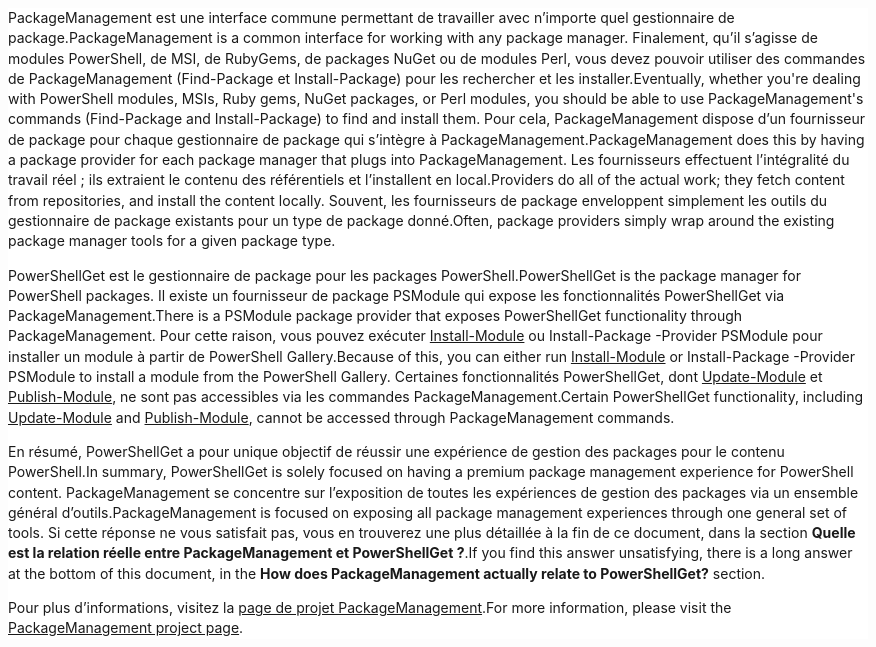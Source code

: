 <span data-ttu-id="6ffd0-210">PackageManagement est une interface commune permettant de travailler avec n’importe quel gestionnaire de package.</span><span class="sxs-lookup"><span data-stu-id="6ffd0-210">PackageManagement is a common interface for working with any package manager.</span></span> <span data-ttu-id="6ffd0-211">Finalement, qu’il s’agisse de modules PowerShell, de MSI, de RubyGems, de packages NuGet ou de modules Perl, vous devez pouvoir utiliser des commandes de PackageManagement (Find-Package et Install-Package) pour les rechercher et les installer.</span><span class="sxs-lookup"><span data-stu-id="6ffd0-211">Eventually, whether you're dealing with PowerShell modules, MSIs, Ruby gems, NuGet packages, or Perl modules, you should be able to use PackageManagement's commands (Find-Package and Install-Package) to find and install them.</span></span> <span data-ttu-id="6ffd0-212">Pour cela, PackageManagement dispose d’un fournisseur de package pour chaque gestionnaire de package qui s’intègre à PackageManagement.</span><span class="sxs-lookup"><span data-stu-id="6ffd0-212">PackageManagement does this by having a package provider for each package manager that plugs into PackageManagement.</span></span> <span data-ttu-id="6ffd0-213">Les fournisseurs effectuent l’intégralité du travail réel ; ils extraient le contenu des référentiels et l’installent en local.</span><span class="sxs-lookup"><span data-stu-id="6ffd0-213">Providers do all of the actual work; they fetch content from repositories, and install the content locally.</span></span> <span data-ttu-id="6ffd0-214">Souvent, les fournisseurs de package enveloppent simplement les outils du gestionnaire de package existants pour un type de package donné.</span><span class="sxs-lookup"><span data-stu-id="6ffd0-214">Often, package providers simply wrap around the existing package manager tools for a given package type.</span></span>

<span data-ttu-id="6ffd0-215">PowerShellGet est le gestionnaire de package pour les packages PowerShell.</span><span class="sxs-lookup"><span data-stu-id="6ffd0-215">PowerShellGet is the package manager for PowerShell packages.</span></span> <span data-ttu-id="6ffd0-216">Il existe un fournisseur de package PSModule qui expose les fonctionnalités PowerShellGet via PackageManagement.</span><span class="sxs-lookup"><span data-stu-id="6ffd0-216">There is a PSModule package provider that exposes PowerShellGet functionality through PackageManagement.</span></span> <span data-ttu-id="6ffd0-217">Pour cette raison, vous pouvez exécuter [Install-Module][] ou Install-Package -Provider PSModule pour installer un module à partir de PowerShell Gallery.</span><span class="sxs-lookup"><span data-stu-id="6ffd0-217">Because of this, you can either run [Install-Module][] or Install-Package -Provider PSModule to install a module from the PowerShell Gallery.</span></span> <span data-ttu-id="6ffd0-218">Certaines fonctionnalités PowerShellGet, dont [Update-Module][] et [Publish-Module][], ne sont pas accessibles via les commandes PackageManagement.</span><span class="sxs-lookup"><span data-stu-id="6ffd0-218">Certain PowerShellGet functionality, including [Update-Module][] and [Publish-Module][], cannot be accessed through PackageManagement commands.</span></span>

<span data-ttu-id="6ffd0-219">En résumé, PowerShellGet a pour unique objectif de réussir une expérience de gestion des packages pour le contenu PowerShell.</span><span class="sxs-lookup"><span data-stu-id="6ffd0-219">In summary, PowerShellGet is solely focused on having a premium package management experience for PowerShell content.</span></span> <span data-ttu-id="6ffd0-220">PackageManagement se concentre sur l’exposition de toutes les expériences de gestion des packages via un ensemble général d’outils.</span><span class="sxs-lookup"><span data-stu-id="6ffd0-220">PackageManagement is focused on exposing all package management experiences through one general set of tools.</span></span> <span data-ttu-id="6ffd0-221">Si cette réponse ne vous satisfait pas, vous en trouverez une plus détaillée à la fin de ce document, dans la section **Quelle est la relation réelle entre PackageManagement et PowerShellGet ?**.</span><span class="sxs-lookup"><span data-stu-id="6ffd0-221">If you find this answer unsatisfying, there is a long answer at the bottom of this document, in the **How does PackageManagement actually relate to PowerShellGet?** section.</span></span>

<span data-ttu-id="6ffd0-222">Pour plus d’informations, visitez la [page de projet PackageManagement](https://oneget.org/).</span><span class="sxs-lookup"><span data-stu-id="6ffd0-222">For more information, please visit the [PackageManagement project page](https://oneget.org/).</span></span>


[New-ModuleManifest]: /powershell/module/Microsoft.PowerShell.Core/New-ModuleManifest
[Test-ModuleManifest]: /powershell/module/Microsoft.PowerShell.Core/Test-ModuleManifest
[Update-ModuleManifest]: /powershell/module/PowerShellGet/Update-ModuleManifest
[Install-Module]: /powershell/module/PowershellGet/Install-Module
[New-ScriptFileInfo]: /powershell/module/PowershellGet/New-ScriptFileInfo
[Publish-Module]: /powershell/module/PowershellGet/Publish-Module
[Publish-Script]: /powershell/module/PowershellGet/Publish-Script
[Register-PSRepository]: /powershell/module/PowershellGet/Register-PSRepository
[Test-ScriptFileInfo]: /powershell/module/PowershellGet/Test-ScriptFileInfo
[Update-Module]: /powershell/module/PowershellGet/Update-Module
[Update-ScriptFileInfo]: /powershell/module/PowershellGet/Update-ScriptFileInfo